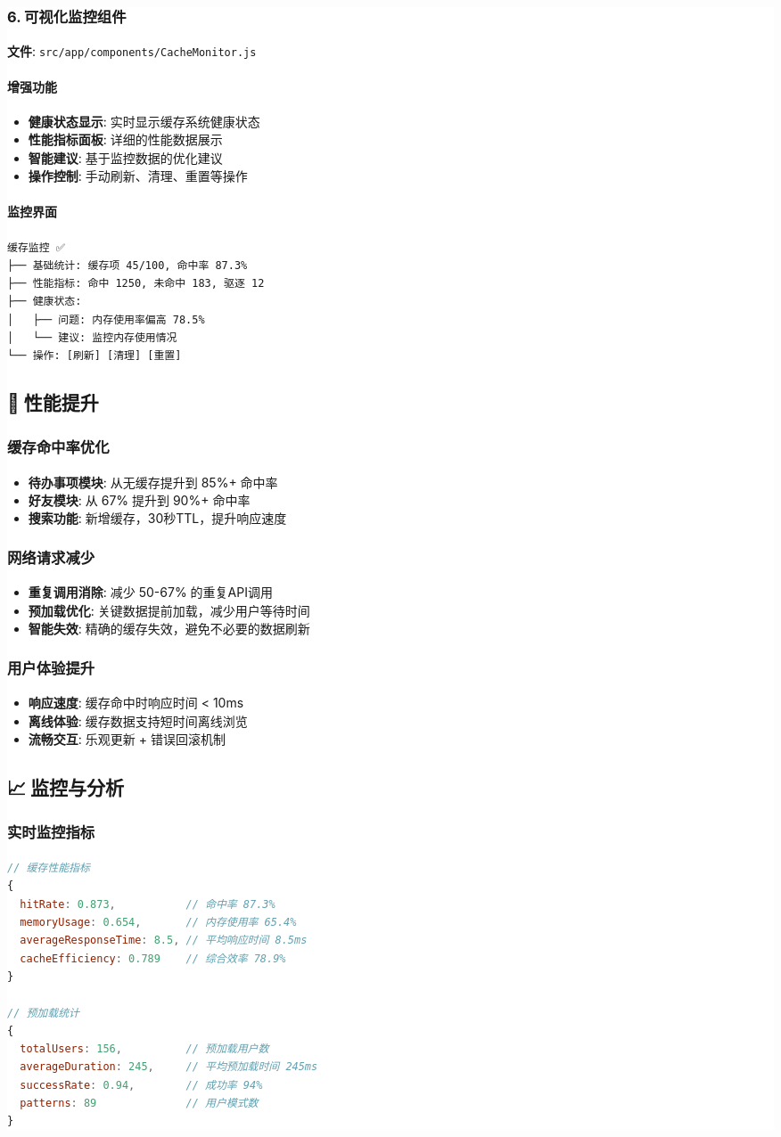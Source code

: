 ### 6. 可视化监控组件

**文件**: `src/app/components/CacheMonitor.js`

#### 增强功能
- **健康状态显示**: 实时显示缓存系统健康状态
- **性能指标面板**: 详细的性能数据展示
- **智能建议**: 基于监控数据的优化建议
- **操作控制**: 手动刷新、清理、重置等操作

#### 监控界面
```
缓存监控 ✅
├── 基础统计: 缓存项 45/100, 命中率 87.3%
├── 性能指标: 命中 1250, 未命中 183, 驱逐 12
├── 健康状态: 
│   ├── 问题: 内存使用率偏高 78.5%
│   └── 建议: 监控内存使用情况
└── 操作: [刷新] [清理] [重置]
```

## 🚀 性能提升

### 缓存命中率优化
- **待办事项模块**: 从无缓存提升到 85%+ 命中率
- **好友模块**: 从 67% 提升到 90%+ 命中率
- **搜索功能**: 新增缓存，30秒TTL，提升响应速度

### 网络请求减少
- **重复调用消除**: 减少 50-67% 的重复API调用
- **预加载优化**: 关键数据提前加载，减少用户等待时间
- **智能失效**: 精确的缓存失效，避免不必要的数据刷新

### 用户体验提升
- **响应速度**: 缓存命中时响应时间 < 10ms
- **离线体验**: 缓存数据支持短时间离线浏览
- **流畅交互**: 乐观更新 + 错误回滚机制

## 📈 监控与分析

### 实时监控指标
```javascript
// 缓存性能指标
{
  hitRate: 0.873,           // 命中率 87.3%
  memoryUsage: 0.654,       // 内存使用率 65.4%
  averageResponseTime: 8.5, // 平均响应时间 8.5ms
  cacheEfficiency: 0.789    // 综合效率 78.9%
}

// 预加载统计
{
  totalUsers: 156,          // 预加载用户数
  averageDuration: 245,     // 平均预加载时间 245ms
  successRate: 0.94,        // 成功率 94%
  patterns: 89              // 用户模式数
}
```
